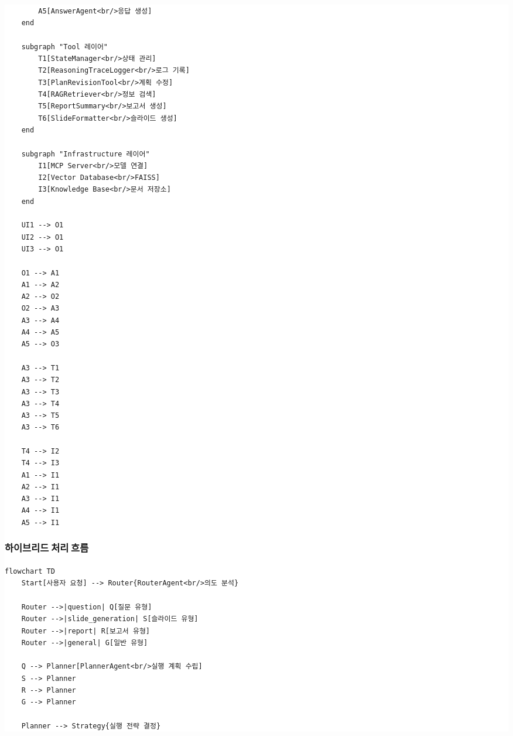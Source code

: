 ```mermaid
        A5[AnswerAgent<br/>응답 생성]
    end

    subgraph "Tool 레이어"
        T1[StateManager<br/>상태 관리]
        T2[ReasoningTraceLogger<br/>로그 기록]
        T3[PlanRevisionTool<br/>계획 수정]
        T4[RAGRetriever<br/>정보 검색]
        T5[ReportSummary<br/>보고서 생성]
        T6[SlideFormatter<br/>슬라이드 생성]
    end

    subgraph "Infrastructure 레이어"
        I1[MCP Server<br/>모델 연결]
        I2[Vector Database<br/>FAISS]
        I3[Knowledge Base<br/>문서 저장소]
    end

    UI1 --> O1
    UI2 --> O1
    UI3 --> O1

    O1 --> A1
    A1 --> A2
    A2 --> O2
    O2 --> A3
    A3 --> A4
    A4 --> A5
    A5 --> O3

    A3 --> T1
    A3 --> T2
    A3 --> T3
    A3 --> T4
    A3 --> T5
    A3 --> T6

    T4 --> I2
    T4 --> I3
    A1 --> I1
    A2 --> I1
    A3 --> I1
    A4 --> I1
    A5 --> I1
```

### 하이브리드 처리 흐름

```mermaid
flowchart TD
    Start[사용자 요청] --> Router{RouterAgent<br/>의도 분석}

    Router -->|question| Q[질문 유형]
    Router -->|slide_generation| S[슬라이드 유형]
    Router -->|report| R[보고서 유형]
    Router -->|general| G[일반 유형]

    Q --> Planner[PlannerAgent<br/>실행 계획 수립]
    S --> Planner
    R --> Planner
    G --> Planner

    Planner --> Strategy{실행 전략 결정}
```
